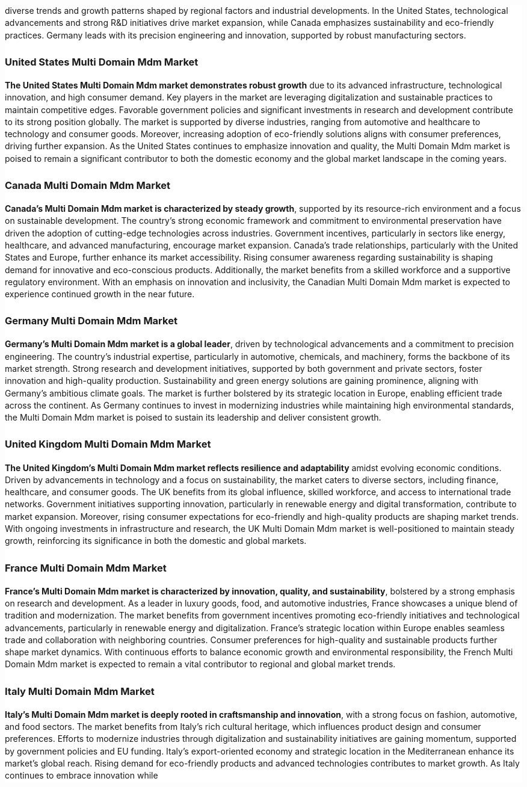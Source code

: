 diverse trends and growth patterns shaped by regional factors and industrial developments. In the United States, technological advancements and strong R&amp;D initiatives drive market expansion, while Canada emphasizes sustainability and eco-friendly practices. Germany leads with its precision engineering and innovation, supported by robust manufacturing sectors.</span></em></p></blockquote><h3><strong>United States Multi Domain Mdm Market</strong></h3><p><strong>The United States Multi Domain Mdm market demonstrates robust growth</strong> due to its advanced infrastructure, technological innovation, and high consumer demand. Key players in the market are leveraging digitalization and sustainable practices to maintain competitive edges. Favorable government policies and significant investments in research and development contribute to its strong position globally. The market is supported by diverse industries, ranging from automotive and healthcare to technology and consumer goods. Moreover, increasing adoption of eco-friendly solutions aligns with consumer preferences, driving further expansion. As the United States continues to emphasize innovation and quality, the Multi Domain Mdm market is poised to remain a significant contributor to both the domestic economy and the global market landscape in the coming years.</p><h3><strong>Canada Multi Domain Mdm Market</strong></h3><p><strong>Canada&rsquo;s Multi Domain Mdm market is characterized by steady growth</strong>, supported by its resource-rich environment and a focus on sustainable development. The country&rsquo;s strong economic framework and commitment to environmental preservation have driven the adoption of cutting-edge technologies across industries. Government incentives, particularly in sectors like energy, healthcare, and advanced manufacturing, encourage market expansion. Canada&rsquo;s trade relationships, particularly with the United States and Europe, further enhance its market accessibility. Rising consumer awareness regarding sustainability is shaping demand for innovative and eco-conscious products. Additionally, the market benefits from a skilled workforce and a supportive regulatory environment. With an emphasis on innovation and inclusivity, the Canadian Multi Domain Mdm market is expected to experience continued growth in the near future.</p><h3><strong>Germany Multi Domain Mdm Market</strong></h3><p><strong>Germany&rsquo;s Multi Domain Mdm market is a global leader</strong>, driven by technological advancements and a commitment to precision engineering. The country&rsquo;s industrial expertise, particularly in automotive, chemicals, and machinery, forms the backbone of its market strength. Strong research and development initiatives, supported by both government and private sectors, foster innovation and high-quality production. Sustainability and green energy solutions are gaining prominence, aligning with Germany&rsquo;s ambitious climate goals. The market is further bolstered by its strategic location in Europe, enabling efficient trade across the continent. As Germany continues to invest in modernizing industries while maintaining high environmental standards, the Multi Domain Mdm market is poised to sustain its leadership and deliver consistent growth.</p><h3><strong>United Kingdom Multi Domain Mdm Market</strong></h3><p><strong>The United Kingdom&rsquo;s Multi Domain Mdm market reflects resilience and adaptability</strong> amidst evolving economic conditions. Driven by advancements in technology and a focus on sustainability, the market caters to diverse sectors, including finance, healthcare, and consumer goods. The UK benefits from its global influence, skilled workforce, and access to international trade networks. Government initiatives supporting innovation, particularly in renewable energy and digital transformation, contribute to market expansion. Moreover, rising consumer expectations for eco-friendly and high-quality products are shaping market trends. With ongoing investments in infrastructure and research, the UK Multi Domain Mdm market is well-positioned to maintain steady growth, reinforcing its significance in both the domestic and global markets.</p><h3><strong>France Multi Domain Mdm Market</strong></h3><p><strong>France&rsquo;s Multi Domain Mdm market is characterized by innovation, quality, and sustainability</strong>, bolstered by a strong emphasis on research and development. As a leader in luxury goods, food, and automotive industries, France showcases a unique blend of tradition and modernization. The market benefits from government incentives promoting eco-friendly initiatives and technological advancements, particularly in renewable energy and digitalization. France&rsquo;s strategic location within Europe enables seamless trade and collaboration with neighboring countries. Consumer preferences for high-quality and sustainable products further shape market dynamics. With continuous efforts to balance economic growth and environmental responsibility, the French Multi Domain Mdm market is expected to remain a vital contributor to regional and global market trends.</p><h3><strong>Italy Multi Domain Mdm Market</strong></h3><p><strong>Italy&rsquo;s Multi Domain Mdm market is deeply rooted in craftsmanship and innovation</strong>, with a strong focus on fashion, automotive, and food sectors. The market benefits from Italy&rsquo;s rich cultural heritage, which influences product design and consumer preferences. Efforts to modernize industries through digitalization and sustainability initiatives are gaining momentum, supported by government policies and EU funding. Italy&rsquo;s export-oriented economy and strategic location in the Mediterranean enhance its market&rsquo;s global reach. Rising demand for eco-friendly products and advanced technologies contributes to market growth. As Italy continues to embrace innovation while